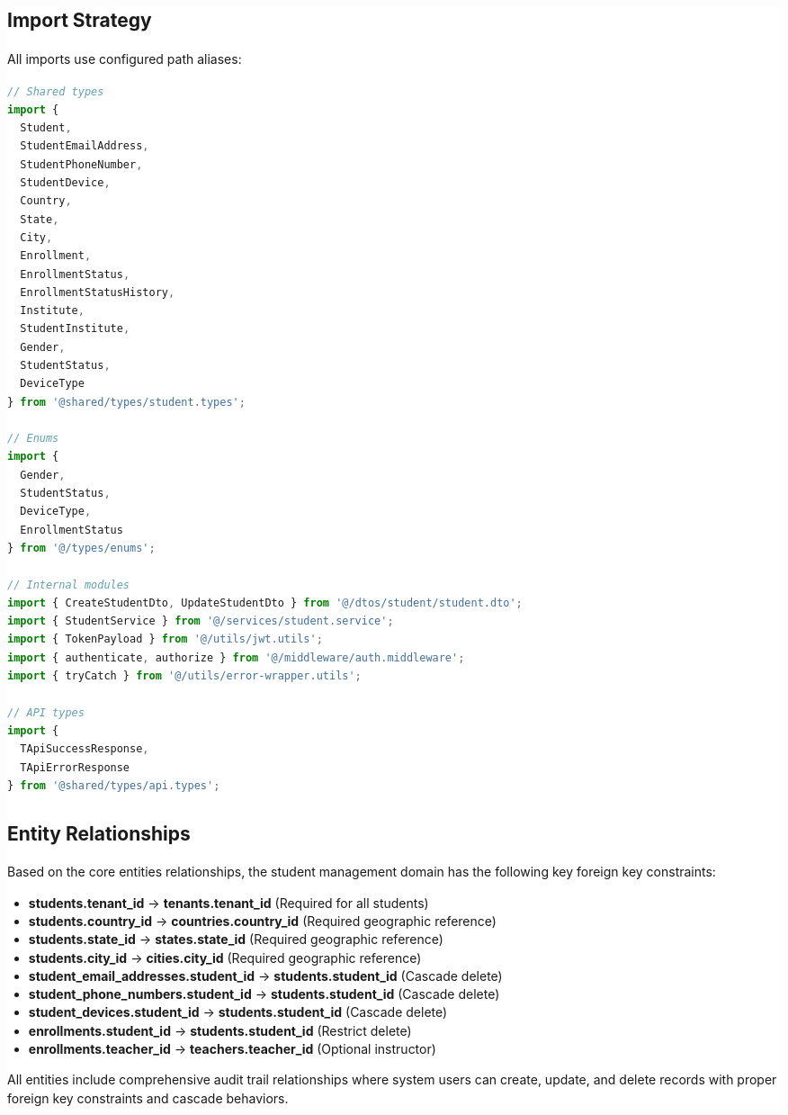 ## Import Strategy

All imports use configured path aliases:

```typescript
// Shared types
import { 
  Student,
  StudentEmailAddress,
  StudentPhoneNumber,
  StudentDevice,
  Country,
  State,
  City,
  Enrollment,
  EnrollmentStatus,
  EnrollmentStatusHistory,
  Institute,
  StudentInstitute,
  Gender,
  StudentStatus,
  DeviceType
} from '@shared/types/student.types';

// Enums
import { 
  Gender,
  StudentStatus,
  DeviceType,
  EnrollmentStatus
} from '@/types/enums';

// Internal modules
import { CreateStudentDto, UpdateStudentDto } from '@/dtos/student/student.dto';
import { StudentService } from '@/services/student.service';
import { TokenPayload } from '@/utils/jwt.utils';
import { authenticate, authorize } from '@/middleware/auth.middleware';
import { tryCatch } from '@/utils/error-wrapper.utils';

// API types
import { 
  TApiSuccessResponse, 
  TApiErrorResponse 
} from '@shared/types/api.types';
```

## Entity Relationships

Based on the core entities relationships, the student management domain has the following key foreign key constraints:

- **students.tenant_id** → **tenants.tenant_id** (Required for all students)
- **students.country_id** → **countries.country_id** (Required geographic reference)
- **students.state_id** → **states.state_id** (Required geographic reference)
- **students.city_id** → **cities.city_id** (Required geographic reference)
- **student_email_addresses.student_id** → **students.student_id** (Cascade delete)
- **student_phone_numbers.student_id** → **students.student_id** (Cascade delete)
- **student_devices.student_id** → **students.student_id** (Cascade delete)
- **enrollments.student_id** → **students.student_id** (Restrict delete)
- **enrollments.teacher_id** → **teachers.teacher_id** (Optional instructor)

All entities include comprehensive audit trail relationships where system users can create, update, and delete records with proper foreign key constraints and cascade behaviors.